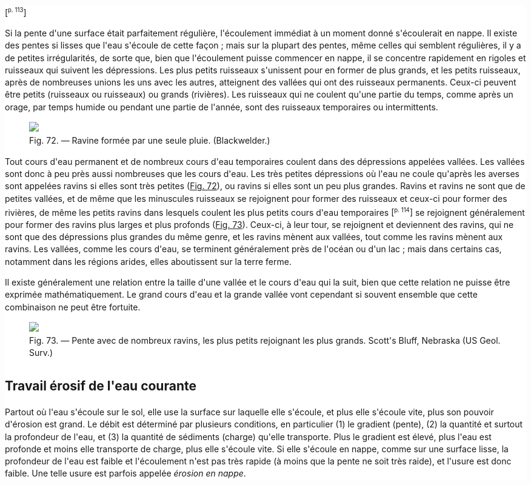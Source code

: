<span id="p113">[<sup><small>p. 113</small></sup>]</span> 

Si la pente d'une surface était parfaitement régulière, l'écoulement immédiat à un moment donné s'écoulerait en nappe. Il existe des pentes si lisses que l'eau s'écoule de cette façon ; mais sur la plupart des pentes, même celles qui semblent régulières, il y a de petites irrégularités, de sorte que, bien que l'écoulement puisse commencer en nappe, il se concentre rapidement en rigoles et ruisseaux qui suivent les dépressions. Les plus petits ruisseaux s'unissent pour en former de plus grands, et les petits ruisseaux, après de nombreuses unions les uns avec les autres, atteignent des vallées qui ont des ruisseaux permanents. Ceux-ci peuvent être petits (ruisseaux ou ruisseaux) ou grands (rivières). Les ruisseaux qui ne coulent qu'une partie du temps, comme après un orage, par temps humide ou pendant une partie de l'année, sont des ruisseaux temporaires ou intermittents. 

<figure id="Figure_72" class="image urantiapedia"> 
<img src="/image/book/Thomas_C_Chamberlin_and_Rollin_D_Salisbury/A_College_Textbook_of_Geology/072.jpg"> 
<figcaption>Fig. 72. — Ravine formée par une seule pluie. (Blackwelder.) </figcaption> 
</figure>


Tout cours d'eau permanent et de nombreux cours d'eau temporaires coulent dans des dépressions appelées vallées. Les vallées sont donc à peu près aussi nombreuses que les cours d'eau. Les très petites dépressions où l'eau ne coule qu'après les averses sont appelées ravins si elles sont très petites ([Fig. 72](#Figure_72)), ou ravins si elles sont un peu plus grandes. Ravins et ravins ne sont que de petites vallées, et de même que les minuscules ruisseaux se rejoignent pour former des ruisseaux et ceux-ci pour former des rivières, de même les petits ravins dans lesquels coulent les plus petits cours d'eau temporaires <span id="p114">[<sup><small>p. 114</small></sup>]</span> se rejoignent généralement pour former des ravins plus larges et plus profonds ([Fig. 73](#Figure_73)). Ceux-ci, à leur tour, se rejoignent et deviennent des ravins, qui ne sont que des dépressions plus grandes du même genre, et les ravins mènent aux vallées, tout comme les ravins mènent aux ravins. Les vallées, comme les cours d'eau, se terminent généralement près de l'océan ou d'un lac ; mais dans certains cas, notamment dans les régions arides, elles aboutissent sur la terre ferme. 

Il existe généralement une relation entre la taille d'une vallée et le cours d'eau qui la suit, bien que cette relation ne puisse être exprimée mathématiquement. Le grand cours d'eau et la grande vallée vont cependant si souvent ensemble que cette combinaison ne peut être fortuite. 

<figure id="Figure_73" class="image urantiapedia"> 
<img src="/image/book/Thomas_C_Chamberlin_and_Rollin_D_Salisbury/A_College_Textbook_of_Geology/073.jpg"> 
<figcaption>Fig. 73. — Pente avec de nombreux ravins, les plus petits rejoignant les plus grands. Scott's Bluff, Nebraska (US Geol. Surv.) </figcaption> 
</figure> 

## Travail érosif de l'eau courante 

Partout où l'eau s'écoule sur le sol, elle use la surface sur laquelle elle s'écoule, et plus elle s'écoule vite, plus son pouvoir d'érosion est grand. Le débit est déterminé par plusieurs conditions, en particulier (1) le gradient (pente), (2) la quantité et surtout la profondeur de l'eau, et (3) la quantité de sédiments (charge) qu'elle transporte. Plus le gradient est élevé, plus l'eau est profonde et moins elle transporte de charge, plus elle s'écoule vite. Si elle s'écoule en nappe, comme sur une surface lisse, la profondeur de l'eau est faible et l'écoulement n'est pas très rapide (à moins que la pente ne soit très raide), et l'usure est donc faible. Une telle usure est parfois appelée _érosion en nappe_.
